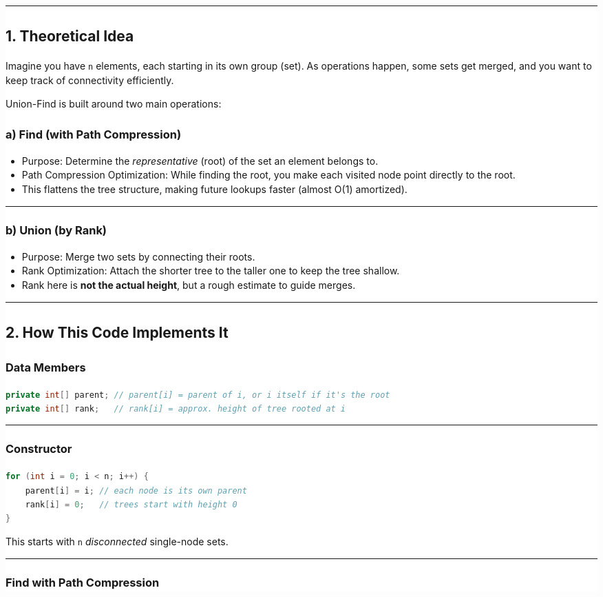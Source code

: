 


---

## **1. Theoretical Idea**

Imagine you have `n` elements, each starting in its own group (set). As operations happen, some sets get merged, and you want to keep track of connectivity efficiently.

Union-Find is built around two main operations:

### **a) Find (with Path Compression)**

* Purpose: Determine the *representative* (root) of the set an element belongs to.
* Path Compression Optimization: While finding the root, you make each visited node point directly to the root.
* This flattens the tree structure, making future lookups faster (almost O(1) amortized).

---

### **b) Union (by Rank)**

* Purpose: Merge two sets by connecting their roots.
* Rank Optimization: Attach the shorter tree to the taller one to keep the tree shallow.
* Rank here is **not the actual height**, but a rough estimate to guide merges.

---

## **2. How This Code Implements It**

### **Data Members**

```java
private int[] parent; // parent[i] = parent of i, or i itself if it's the root
private int[] rank;   // rank[i] = approx. height of tree rooted at i
```

---

### **Constructor**

```java
for (int i = 0; i < n; i++) {
    parent[i] = i; // each node is its own parent
    rank[i] = 0;   // trees start with height 0
}
```

This starts with `n` *disconnected* single-node sets.

---

### **Find with Path Compression**
